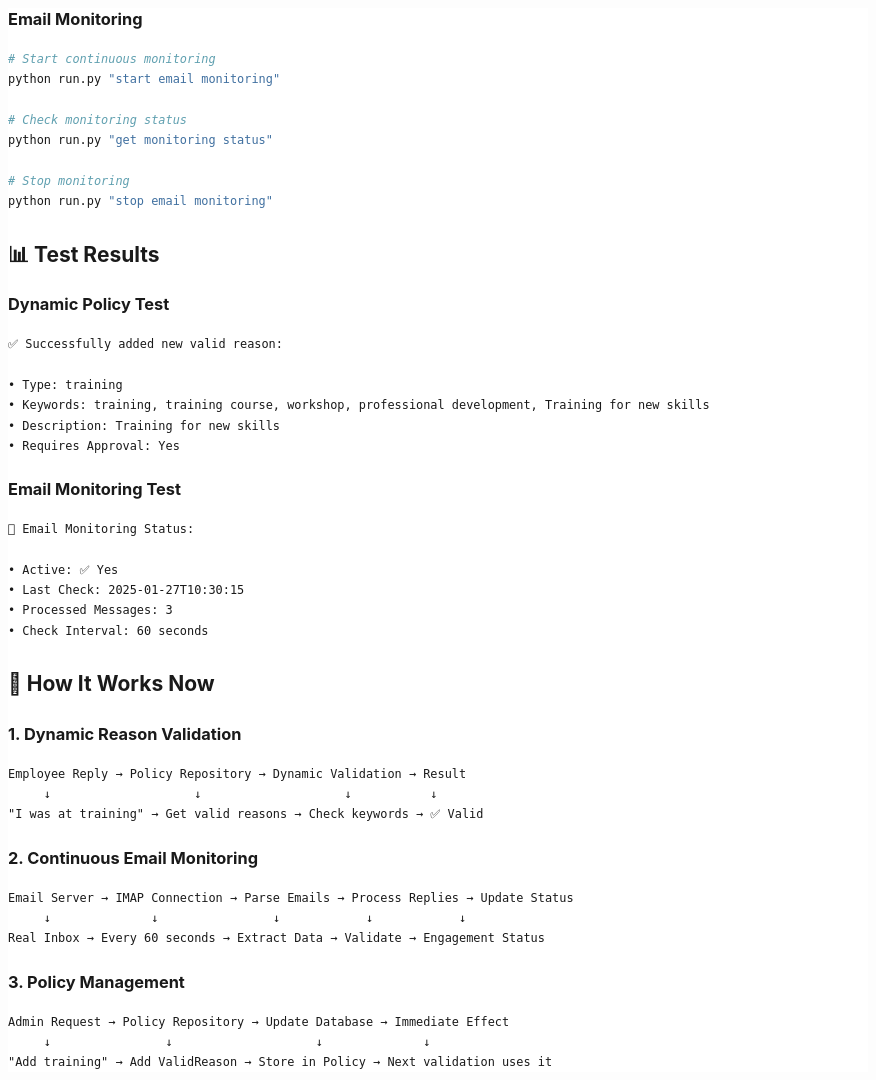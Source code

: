 ### **Email Monitoring**
```bash
# Start continuous monitoring
python run.py "start email monitoring"

# Check monitoring status
python run.py "get monitoring status"

# Stop monitoring
python run.py "stop email monitoring"
```

## 📊 **Test Results**

### **Dynamic Policy Test**
```
✅ Successfully added new valid reason:

• Type: training
• Keywords: training, training course, workshop, professional development, Training for new skills
• Description: Training for new skills
• Requires Approval: Yes
```

### **Email Monitoring Test**
```
📧 Email Monitoring Status:

• Active: ✅ Yes
• Last Check: 2025-01-27T10:30:15
• Processed Messages: 3
• Check Interval: 60 seconds
```

## 🔄 **How It Works Now**

### **1. Dynamic Reason Validation**
```
Employee Reply → Policy Repository → Dynamic Validation → Result
     ↓                    ↓                    ↓           ↓
"I was at training" → Get valid reasons → Check keywords → ✅ Valid
```

### **2. Continuous Email Monitoring**
```
Email Server → IMAP Connection → Parse Emails → Process Replies → Update Status
     ↓              ↓                ↓            ↓            ↓
Real Inbox → Every 60 seconds → Extract Data → Validate → Engagement Status
```

### **3. Policy Management**
```
Admin Request → Policy Repository → Update Database → Immediate Effect
     ↓                ↓                    ↓              ↓
"Add training" → Add ValidReason → Store in Policy → Next validation uses it
```
